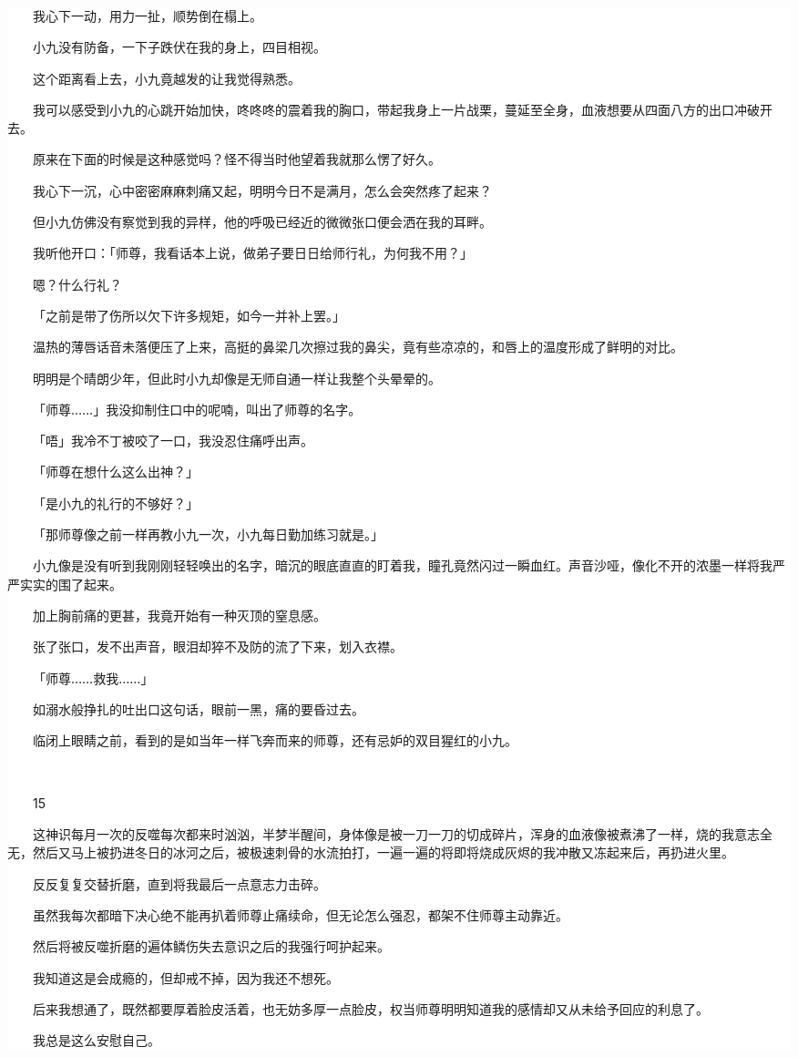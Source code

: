 &emsp;&emsp;我心下一动，用力一扯，顺势倒在榻上。  
  
&emsp;&emsp;小九没有防备，一下子跌伏在我的身上，四目相视。  
  
&emsp;&emsp;这个距离看上去，小九竟越发的让我觉得熟悉。  
  
&emsp;&emsp;我可以感受到小九的心跳开始加快，咚咚咚的震着我的胸口，带起我身上一片战栗，蔓延至全身，血液想要从四面八方的出口冲破开去。  
  
&emsp;&emsp;原来在下面的时候是这种感觉吗？怪不得当时他望着我就那么愣了好久。  
  
&emsp;&emsp;我心下一沉，心中密密麻麻刺痛又起，明明今日不是满月，怎么会突然疼了起来？  
  
&emsp;&emsp;但小九仿佛没有察觉到我的异样，他的呼吸已经近的微微张口便会洒在我的耳畔。  
  
&emsp;&emsp;我听他开口：「师尊，我看话本上说，做弟子要日日给师行礼，为何我不用？」  
  
&emsp;&emsp;嗯？什么行礼？  
  
&emsp;&emsp;「之前是带了伤所以欠下许多规矩，如今一并补上罢。」  
  
&emsp;&emsp;温热的薄唇话音未落便压了上来，高挺的鼻梁几次擦过我的鼻尖，竟有些凉凉的，和唇上的温度形成了鲜明的对比。  
  
&emsp;&emsp;明明是个晴朗少年，但此时小九却像是无师自通一样让我整个头晕晕的。  
  
&emsp;&emsp;「师尊……」我没抑制住口中的呢喃，叫出了师尊的名字。  
  
&emsp;&emsp;「唔」我冷不丁被咬了一口，我没忍住痛呼出声。  
  
&emsp;&emsp;「师尊在想什么这么出神？」  
  
&emsp;&emsp;「是小九的礼行的不够好？」  
  
&emsp;&emsp;「那师尊像之前一样再教小九一次，小九每日勤加练习就是。」  
  
&emsp;&emsp;小九像是没有听到我刚刚轻轻唤出的名字，暗沉的眼底直直的盯着我，瞳孔竟然闪过一瞬血红。声音沙哑，像化不开的浓墨一样将我严严实实的围了起来。  
  
&emsp;&emsp;加上胸前痛的更甚，我竟开始有一种灭顶的窒息感。  
  
&emsp;&emsp;张了张口，发不出声音，眼泪却猝不及防的流了下来，划入衣襟。  
  
&emsp;&emsp;「师尊……救我……」  
  
&emsp;&emsp;如溺水般挣扎的吐出口这句话，眼前一黑，痛的要昏过去。  
  
&emsp;&emsp;临闭上眼睛之前，看到的是如当年一样飞奔而来的师尊，还有忌妒的双目猩红的小九。  
  
&emsp;&emsp;   
  
&emsp;&emsp;15  
  
&emsp;&emsp;这神识每月一次的反噬每次都来时汹汹，半梦半醒间，身体像是被一刀一刀的切成碎片，浑身的血液像被煮沸了一样，烧的我意志全无，然后又马上被扔进冬日的冰河之后，被极速刺骨的水流拍打，一遍一遍的将即将烧成灰烬的我冲散又冻起来后，再扔进火里。  
  
&emsp;&emsp;反反复复交替折磨，直到将我最后一点意志力击碎。  
  
&emsp;&emsp;虽然我每次都暗下决心绝不能再扒着师尊止痛续命，但无论怎么强忍，都架不住师尊主动靠近。  
  
&emsp;&emsp;然后将被反噬折磨的遍体鳞伤失去意识之后的我强行呵护起来。  
  
&emsp;&emsp;我知道这是会成瘾的，但却戒不掉，因为我还不想死。  
  
&emsp;&emsp;后来我想通了，既然都要厚着脸皮活着，也无妨多厚一点脸皮，权当师尊明明知道我的感情却又从未给予回应的利息了。  
  
&emsp;&emsp;我总是这么安慰自己。  
  